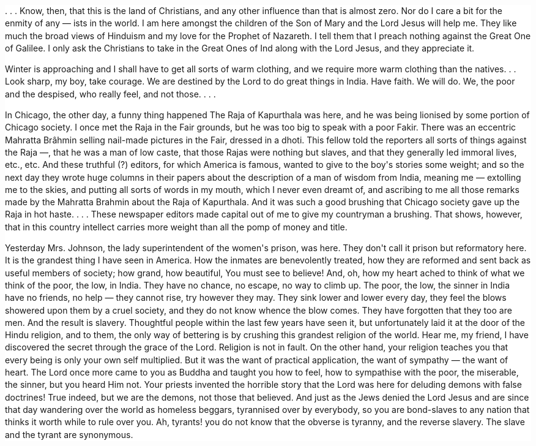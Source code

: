 . . .  Know, then, that this is the land of Christians, and any other
influence than that is almost zero. Nor do I care a bit for the enmity
of any — ists in the world. I am here amongst the children of the Son of
Mary and the Lord Jesus will help me. They like much the broad views of
Hinduism and my love for the Prophet of Nazareth. I tell them that I
preach nothing against the Great One of Galilee. I only ask the
Christians to take in the Great Ones of Ind along with the Lord Jesus,
and they appreciate it.

Winter is approaching and I shall have to get all sorts of warm
clothing, and we require more warm clothing than the natives. . . Look
sharp, my boy, take courage. We are destined by the Lord to do great
things in India. Have faith. We will do. We, the poor and the despised,
who really feel, and not those. . . .

In Chicago, the other day, a funny thing happened The Raja of Kapurthala
was here, and he was being lionised by some portion of Chicago society.
I once met the Raja in the Fair grounds, but he was too big to speak
with a poor Fakir. There was an eccentric Mahratta Brâhmin selling
nail-made pictures in the Fair, dressed in a dhoti. This fellow told the
reporters all sorts of things against the Raja —, that he was a man of
low caste, that those Rajas were nothing but slaves, and that they
generally led immoral lives, etc., etc. And these truthful (?) editors,
for which America is famous, wanted to give to the boy's stories some
weight; and so the next day they wrote huge columns in their papers
about the description of a man of wisdom from India, meaning me —
extolling me to the skies, and putting all sorts of words in my mouth,
which I never even dreamt of, and ascribing to me all those remarks made
by the Mahratta Brahmin about the Raja of Kapurthala. And it was such a
good brushing that Chicago society gave up the Raja in hot haste. . . .
These newspaper editors made capital out of me to give my countryman a
brushing. That shows, however, that in this country intellect carries
more weight than all the pomp of money and title.

Yesterday Mrs. Johnson, the lady superintendent of the women's prison,
was here. They don't call it prison but reformatory here. It is the
grandest thing I have seen in America. How the inmates are benevolently
treated, how they are reformed and sent back as useful members of
society; how grand, how beautiful, You must see to believe! And, oh, how
my heart ached to think of what we think of the poor, the low, in India.
They have no chance, no escape, no way to climb up. The poor, the low,
the sinner in India have no friends, no help — they cannot rise, try
however they may. They sink lower and lower every day, they feel the
blows showered upon them by a cruel society, and they do not know whence
the blow comes. They have forgotten that they too are men. And the
result is slavery. Thoughtful people within the last few years have seen
it, but unfortunately laid it at the door of the Hindu religion, and to
them, the only way of bettering is by crushing this grandest religion of
the world. Hear me, my friend, I have discovered the secret through the
grace of the Lord. Religion is not in fault. On the other hand, your
religion teaches you that every being is only your own self multiplied.
But it was the want of practical application, the want of sympathy — the
want of heart. The Lord once more came to you as Buddha and taught you
how to feel, how to sympathise with the poor, the miserable, the sinner,
but you heard Him not. Your priests invented the horrible story that the
Lord was here for deluding demons with false doctrines! True indeed, but
we are the demons, not those that believed. And just as the Jews denied
the Lord Jesus and are since that day wandering over the world as
homeless beggars, tyrannised over by everybody, so you are bond-slaves
to any nation that thinks it worth while to rule over you. Ah, tyrants!
you do not know that the obverse is tyranny, and the reverse slavery.
The slave and the tyrant are synonymous.

